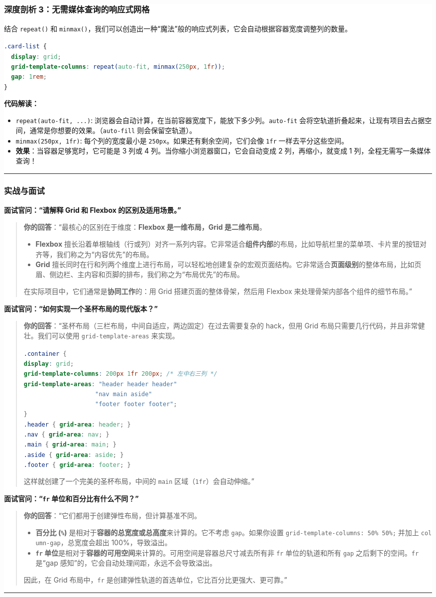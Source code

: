 
### **深度剖析 3：无需媒体查询的响应式网格**

结合 `repeat()` 和 `minmax()`，我们可以创造出一种“魔法”般的响应式列表，它会自动根据容器宽度调整列的数量。

```css
.card-list {
  display: grid;
  grid-template-columns: repeat(auto-fit, minmax(250px, 1fr));
  gap: 1rem;
}
```
**代码解读：**
*   `repeat(auto-fit, ...)`: 浏览器会自动计算，在当前容器宽度下，能放下多少列。`auto-fit` 会将空轨道折叠起来，让现有项目去占据空间，通常是你想要的效果。（`auto-fill` 则会保留空轨道）。
*   `minmax(250px, 1fr)`: 每个列的宽度最小是 `250px`。如果还有剩余空间，它们会像 `1fr` 一样去平分这些空间。
*   **效果**：当容器足够宽时，它可能是 3 列或 4 列。当你缩小浏览器窗口，它会自动变成 2 列，再缩小，就变成 1 列，全程无需写一条媒体查询！

---

### **实战与面试**

**面试官问：“请解释 Grid 和 Flexbox 的区别及适用场景。”**

> **你的回答**：“最核心的区别在于维度：**Flexbox 是一维布局，Grid 是二维布局**。
>
> *   **Flexbox** 擅长沿着单根轴线（行或列）对齐一系列内容。它非常适合**组件内部**的布局，比如导航栏里的菜单项、卡片里的按钮对齐等，我们称之为“内容优先”的布局。
> *   **Grid** 擅长同时在行和列两个维度上进行布局，可以轻松地创建复杂的宏观页面结构。它非常适合**页面级别**的整体布局，比如页眉、侧边栏、主内容和页脚的排布，我们称之为“布局优先”的布局。
>
> 在实际项目中，它们通常是**协同工作**的：用 Grid 搭建页面的整体骨架，然后用 Flexbox 来处理骨架内部各个组件的细节布局。”

**面试官问：“如何实现一个圣杯布局的现代版本？”**

> **你的回答**：“圣杯布局（三栏布局，中间自适应，两边固定）在过去需要复杂的 hack，但用 Grid 布局只需要几行代码，并且非常健壮。我们可以使用 `grid-template-areas` 来实现。
> ```css
> .container {
> display: grid;
> grid-template-columns: 200px 1fr 200px; /* 左中右三列 */
> grid-template-areas: "header header header"
>                     "nav main aside"
>                     "footer footer footer";
> }
> .header { grid-area: header; }
> .nav { grid-area: nav; }
> .main { grid-area: main; }
> .aside { grid-area: aside; }
> .footer { grid-area: footer; }
> ```
> 这样就创建了一个完美的圣杯布局，中间的 `main` 区域（`1fr`）会自动伸缩。”

**面试官问：“`fr` 单位和百分比有什么不同？”**

> **你的回答**：“它们都用于创建弹性布局，但计算基准不同。
>
> *   **百分比 (`%`)** 是相对于**容器的总宽度或总高度**来计算的。它不考虑 `gap`。如果你设置 `grid-template-columns: 50% 50%;` 并加上 `column-gap`，总宽度会超出 100%，导致溢出。
> *   **`fr` 单位**是相对于**容器的可用空间**来计算的。可用空间是容器总尺寸减去所有非 `fr` 单位的轨道和所有 `gap` 之后剩下的空间。`fr` 是“gap 感知”的，它会自动处理间距，永远不会导致溢出。
>
> 因此，在 Grid 布局中，`fr` 是创建弹性轨道的首选单位，它比百分比更强大、更可靠。”

---